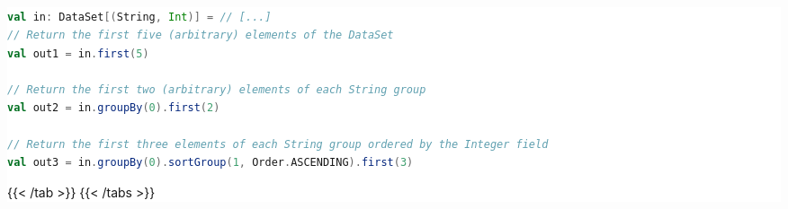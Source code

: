 ```scala
val in: DataSet[(String, Int)] = // [...]
// Return the first five (arbitrary) elements of the DataSet
val out1 = in.first(5)

// Return the first two (arbitrary) elements of each String group
val out2 = in.groupBy(0).first(2)

// Return the first three elements of each String group ordered by the Integer field
val out3 = in.groupBy(0).sortGroup(1, Order.ASCENDING).first(3)
```

{{< /tab >}}
{{< /tabs >}}

